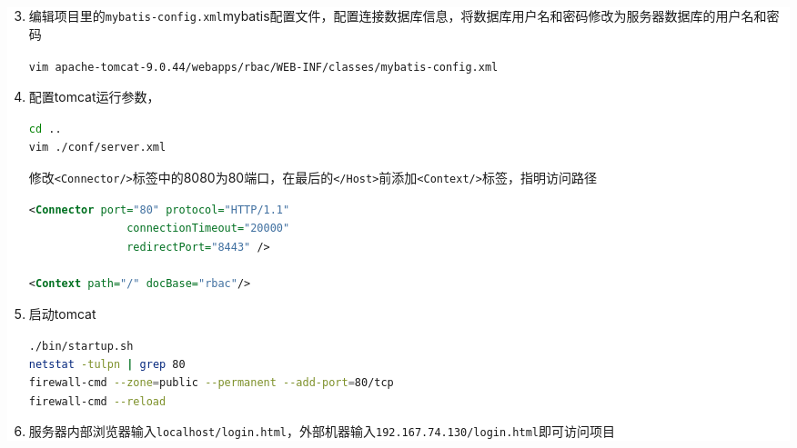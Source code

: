 3. 编辑项目里的`mybatis-config.xml`mybatis配置文件，配置连接数据库信息，将数据库用户名和密码修改为服务器数据库的用户名和密码

   ```sh
   vim apache-tomcat-9.0.44/webapps/rbac/WEB-INF/classes/mybatis-config.xml
   ```

4. 配置tomcat运行参数，

   ```sh
   cd ..
   vim ./conf/server.xml
   ```
   
   修改`<Connector/>`标签中的8080为80端口，在最后的`</Host>`前添加`<Context/>`标签，指明访问路径
   
   ```xml
   <Connector port="80" protocol="HTTP/1.1"
                  connectionTimeout="20000"
                  redirectPort="8443" />
   
   <Context path="/" docBase="rbac"/>
   ```
   
5. 启动tomcat

   ```sh
   ./bin/startup.sh
   netstat -tulpn | grep 80
   firewall-cmd --zone=public --permanent --add-port=80/tcp
   firewall-cmd --reload
   ```

6. 服务器内部浏览器输入`localhost/login.html`，外部机器输入`192.167.74.130/login.html`即可访问项目
